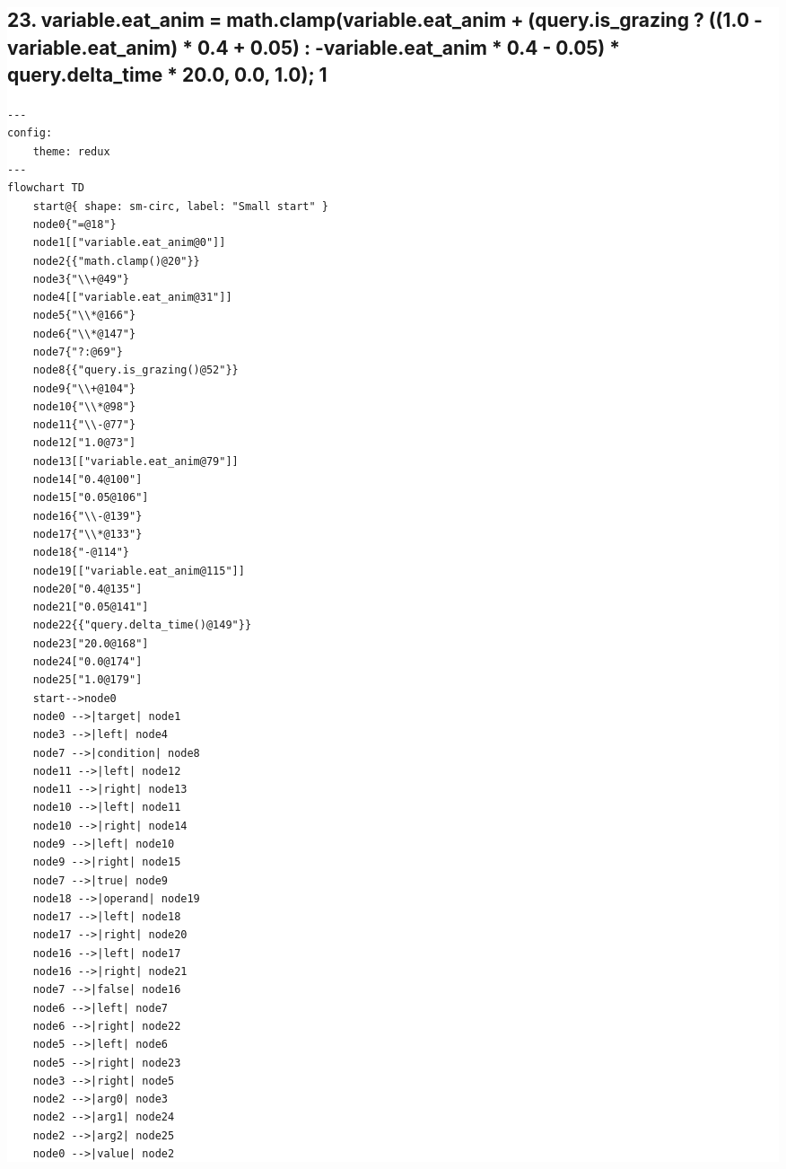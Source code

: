 ## 23. variable.eat_anim = math.clamp(variable.eat_anim + (query.is_grazing ? ((1.0 - variable.eat_anim) * 0.4 + 0.05) : -variable.eat_anim * 0.4 - 0.05) * query.delta_time * 20.0, 0.0, 1.0); 1
```mermaid
---
config:
    theme: redux
---
flowchart TD
    start@{ shape: sm-circ, label: "Small start" }
    node0{"=@18"}
    node1[["variable.eat_anim@0"]]
    node2{{"math.clamp()@20"}}
    node3{"\\+@49"}
    node4[["variable.eat_anim@31"]]
    node5{"\\*@166"}
    node6{"\\*@147"}
    node7{"?:@69"}
    node8{{"query.is_grazing()@52"}}
    node9{"\\+@104"}
    node10{"\\*@98"}
    node11{"\\-@77"}
    node12["1.0@73"]
    node13[["variable.eat_anim@79"]]
    node14["0.4@100"]
    node15["0.05@106"]
    node16{"\\-@139"}
    node17{"\\*@133"}
    node18{"-@114"}
    node19[["variable.eat_anim@115"]]
    node20["0.4@135"]
    node21["0.05@141"]
    node22{{"query.delta_time()@149"}}
    node23["20.0@168"]
    node24["0.0@174"]
    node25["1.0@179"]
    start-->node0
    node0 -->|target| node1
    node3 -->|left| node4
    node7 -->|condition| node8
    node11 -->|left| node12
    node11 -->|right| node13
    node10 -->|left| node11
    node10 -->|right| node14
    node9 -->|left| node10
    node9 -->|right| node15
    node7 -->|true| node9
    node18 -->|operand| node19
    node17 -->|left| node18
    node17 -->|right| node20
    node16 -->|left| node17
    node16 -->|right| node21
    node7 -->|false| node16
    node6 -->|left| node7
    node6 -->|right| node22
    node5 -->|left| node6
    node5 -->|right| node23
    node3 -->|right| node5
    node2 -->|arg0| node3
    node2 -->|arg1| node24
    node2 -->|arg2| node25
    node0 -->|value| node2
```